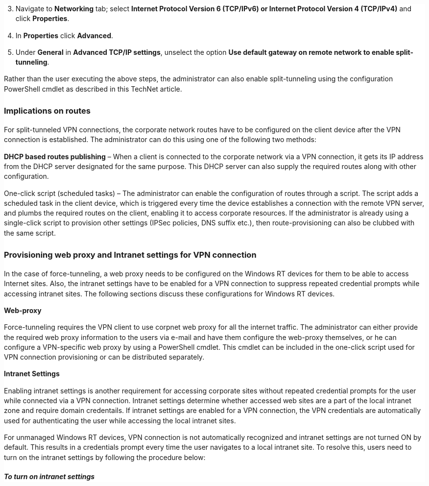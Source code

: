 3.  Navigate to **Networking** tab; select **Internet Protocol Version 6 \(TCP\/IPv6\) or Internet Protocol Version 4 \(TCP\/IPv4\)** and click **Properties**.  
  
4.  In  **Properties** click **Advanced**.  
  
5.  Under **General** in **Advanced TCP\/IP settings**, unselect the option **Use default gateway on remote network to enable split\-tunneling**.  
  
Rather than the user executing the above steps, the administrator can also enable split\-tunneling using the configuration PowerShell cmdlet as described in this TechNet article.  
  
### Implications on routes  
For split\-tunneled VPN connections, the corporate network routes have to be configured on the client device after the VPN connection is established. The administrator can do this using one of the following two methods:  
  
**DHCP based routes publishing** – When a client is connected to the corporate network via a VPN connection, it gets its IP address from the DHCP server designated for the same purpose. This DHCP server can also supply the required routes along with other configuration.  
  
One\-click script \(scheduled tasks\) – The administrator can enable the configuration of routes through a script. The script adds a scheduled task in the client device, which is triggered every time the device establishes a connection with the remote VPN server, and plumbs the required routes on the client, enabling it to access corporate resources. If the administrator is already using a single\-click script to provision other settings \(IPSec policies, DNS suffix etc.\), then route\-provisioning can also be clubbed with the same script.  
  
### Provisioning web proxy and Intranet settings for VPN connection  
In the case of force\-tunneling, a web proxy needs to be configured on the Windows RT devices for them to be able to access Internet sites. Also, the intranet settings have to be enabled for a VPN connection to suppress repeated credential prompts while accessing intranet sites. The following sections discuss these configurations for Windows RT devices.  
  
**Web\-proxy**  
  
Force\-tunneling requires the VPN client to use corpnet web proxy for all the internet traffic. The administrator can either provide the required web proxy information to the users via e\-mail and have them configure the web\-proxy themselves, or he can configure a VPN\-specific web proxy by using a PowerShell cmdlet. This cmdlet can be included in the one\-click script used for VPN connection provisioning or can be distributed separately.  
  
**Intranet Settings**  
  
Enabling intranet settings is another requirement for accessing corporate sites without repeated credential prompts for the user while connected via a VPN connection. Intranet settings determine whether accessed web sites are a part of the local intranet zone and require domain credentails. If intranet settings are enabled for a VPN connection, the VPN credentials are automatically used for authenticating the user while accessing the local intranet sites.  
  
For unmanaged Windows RT devices, VPN connection is not automatically recognized and intranet settings are not turned ON by default. This results in a credentials prompt every time the user navigates to a local intranet site. To resolve this, users need to turn on the intranet settings by following the procedure below:  
  
##### To turn on intranet settings  
  